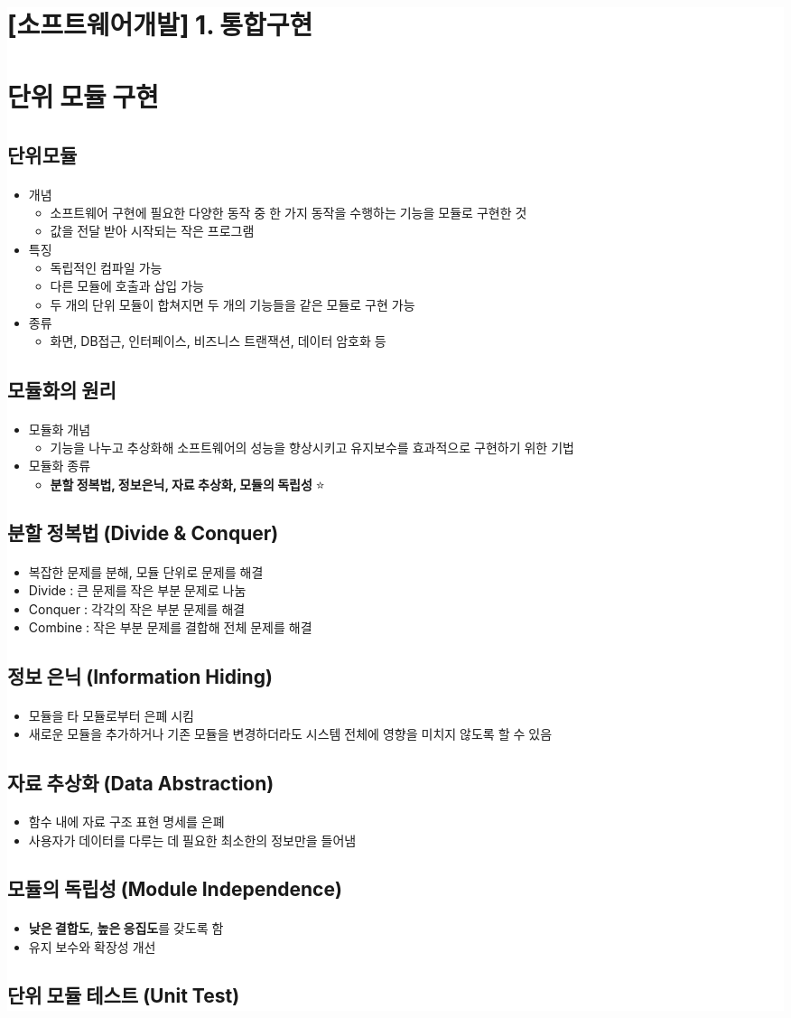 # [소프트웨어개발] 1. 통합구현

# 단위 모듈 구현

## 단위모듈

- 개념
    - 소프트웨어 구현에 필요한 다양한 동작 중 한 가지 동작을 수행하는 기능을 모듈로 구현한 것
    - 값을 전달 받아 시작되는 작은 프로그램
- 특징
    - 독립적인 컴파일 가능
    - 다른 모듈에 호출과 삽입 가능
    - 두 개의 단위 모듈이 합쳐지면 두 개의 기능들을 같은 모듈로 구현 가능
- 종류
    - 화면, DB접근, 인터페이스, 비즈니스 트랜잭션, 데이터 암호화 등

## 모듈화의 원리

- 모듈화 개념
    - 기능을 나누고 추상화해 소프트웨어의 성능을 향상시키고 유지보수를 효과적으로 구현하기 위한 기법
- 모듈화 종류
    - **분할 정복법, 정보은닉, 자료 추상화, 모듈의 독립성** ⭐

## 분할 정복법 (Divide & Conquer)

- 복잡한 문제를 분해, 모듈 단위로 문제를 해결
- Divide : 큰 문제를 작은 부분 문제로 나눔
- Conquer : 각각의 작은 부분 문제를 해결
- Combine : 작은 부분 문제를 결합해 전체 문제를 해결

## 정보 은닉 (Information Hiding)

- 모듈을 타 모듈로부터 은폐 시킴
- 새로운 모듈을 추가하거나 기존 모듈을 변경하더라도 시스템 전체에 영향을 미치지 않도록 할 수 있음

## 자료 추상화 (Data Abstraction)

- 함수 내에 자료 구조 표현 명세를 은폐
- 사용자가 데이터를 다루는 데 필요한 최소한의 정보만을 들어냄

## 모듈의 독립성 (Module Independence)

- **낮은 결합도**, **높은 응집도**를 갖도록 함
- 유지 보수와 확장성 개선

## 단위 모듈 테스트 (Unit Test)
